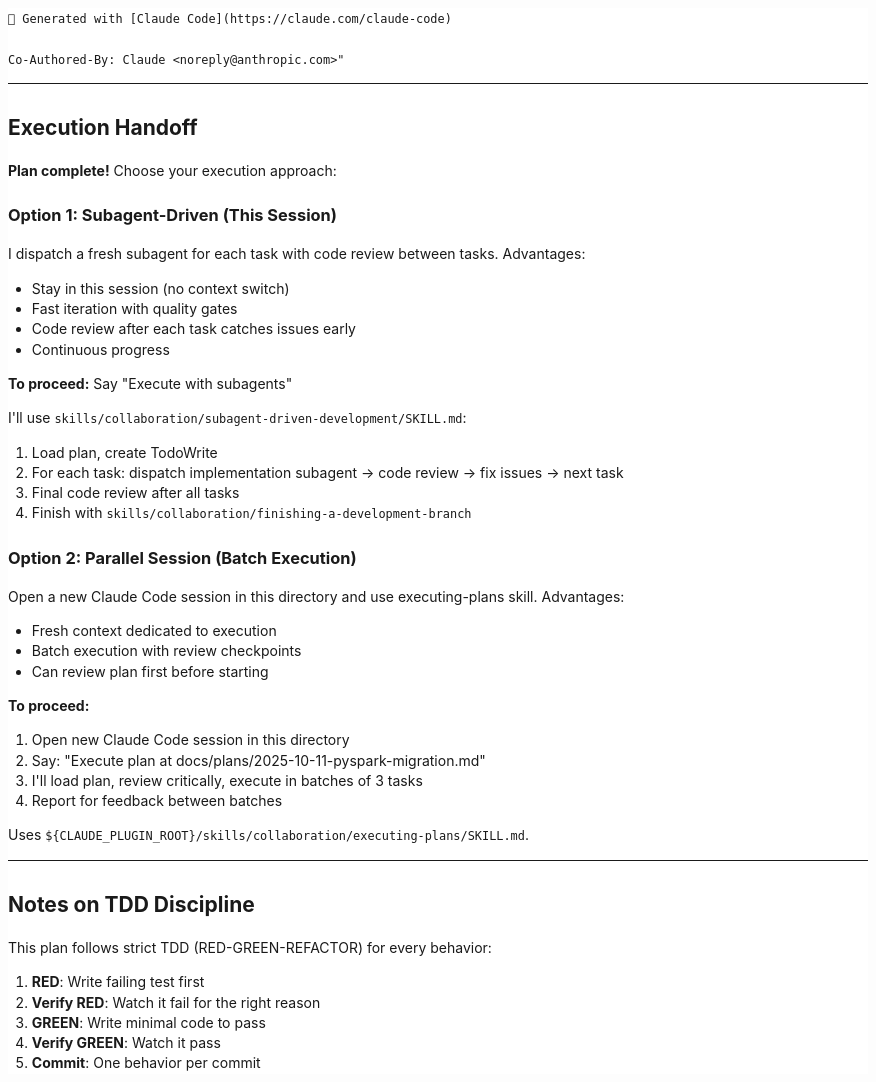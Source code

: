 ```
🤖 Generated with [Claude Code](https://claude.com/claude-code)

Co-Authored-By: Claude <noreply@anthropic.com>"
```

---

## Execution Handoff

**Plan complete!** Choose your execution approach:

### Option 1: Subagent-Driven (This Session)

I dispatch a fresh subagent for each task with code review between tasks. Advantages:
- Stay in this session (no context switch)
- Fast iteration with quality gates
- Code review after each task catches issues early
- Continuous progress

**To proceed:** Say "Execute with subagents"

I'll use `skills/collaboration/subagent-driven-development/SKILL.md`:
1. Load plan, create TodoWrite
2. For each task: dispatch implementation subagent → code review → fix issues → next task
3. Final code review after all tasks
4. Finish with `skills/collaboration/finishing-a-development-branch`

### Option 2: Parallel Session (Batch Execution)

Open a new Claude Code session in this directory and use executing-plans skill. Advantages:
- Fresh context dedicated to execution
- Batch execution with review checkpoints
- Can review plan first before starting

**To proceed:**
1. Open new Claude Code session in this directory
2. Say: "Execute plan at docs/plans/2025-10-11-pyspark-migration.md"
3. I'll load plan, review critically, execute in batches of 3 tasks
4. Report for feedback between batches

Uses `${CLAUDE_PLUGIN_ROOT}/skills/collaboration/executing-plans/SKILL.md`.

---

## Notes on TDD Discipline

This plan follows strict TDD (RED-GREEN-REFACTOR) for every behavior:

1. **RED**: Write failing test first
2. **Verify RED**: Watch it fail for the right reason
3. **GREEN**: Write minimal code to pass
4. **Verify GREEN**: Watch it pass
5. **Commit**: One behavior per commit
